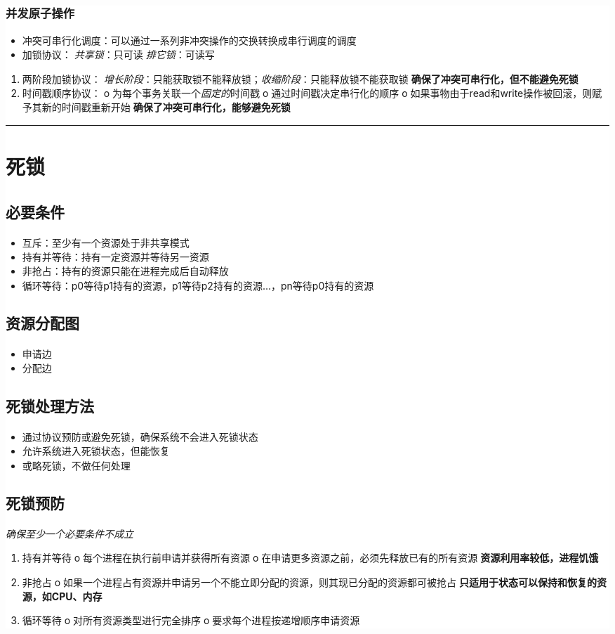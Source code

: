 ### 并发原子操作
* 冲突可串行化调度：可以通过一系列非冲突操作的交换转换成串行调度的调度
* 加锁协议：
 *共享锁*：只可读
 *排它锁*：可读写
1. 两阶段加锁协议：
 *增长阶段*：只能获取锁不能释放锁；*收缩阶段*：只能释放锁不能获取锁
 **确保了冲突可串行化，但不能避免死锁**
2. 时间戳顺序协议：
 o 为每个事务关联一个*固定的*时间戳
 o 通过时间戳决定串行化的顺序
 o 如果事物由于read和write操作被回滚，则赋予其新的时间戳重新开始
 **确保了冲突可串行化，能够避免死锁**

 
---
# 死锁 
## 必要条件
* 互斥：至少有一个资源处于非共享模式
* 持有并等待：持有一定资源并等待另一资源
* 非抢占：持有的资源只能在进程完成后自动释放
* 循环等待：p0等待p1持有的资源，p1等待p2持有的资源...，pn等待p0持有的资源

## 资源分配图
* 申请边
* 分配边

## 死锁处理方法
* 通过协议预防或避免死锁，确保系统不会进入死锁状态
* 允许系统进入死锁状态，但能恢复
* 或略死锁，不做任何处理


## 死锁预防
*确保至少一个必要条件不成立*
1. 持有并等待 
 o 每个进程在执行前申请并获得所有资源
 o 在申请更多资源之前，必须先释放已有的所有资源
**资源利用率较低，进程饥饿**

2. 非抢占 
 o 如果一个进程占有资源并申请另一个不能立即分配的资源，则其现已分配的资源都可被抢占
**只适用于状态可以保持和恢复的资源，如CPU、内存**

3. 循环等待 
 o 对所有资源类型进行完全排序
 o 要求每个进程按递增顺序申请资源
